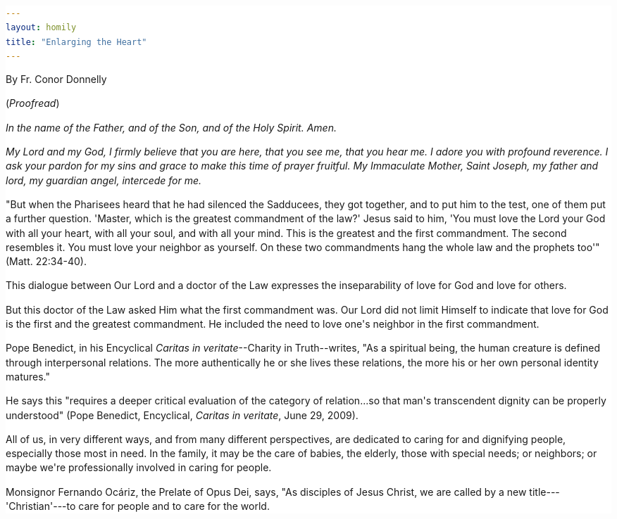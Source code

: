 ```yaml
---
layout: homily
title: "Enlarging the Heart"
---
```



By Fr. Conor Donnelly

(*Proofread*)

*In the name of the Father, and of the Son, and of the Holy Spirit.
Amen.*

*My Lord and my God, I firmly believe that you are here, that you see
me, that you hear me. I adore you with profound reverence. I ask your
pardon for my sins and grace to make this time of prayer fruitful. My
Immaculate Mother, Saint Joseph, my father and lord, my guardian angel,
intercede for me.*

"But when the Pharisees heard that he had silenced the Sadducees, they
got together, and to put him to the test, one of them put a further
question. 'Master, which is the greatest commandment of the law?' Jesus
said to him, 'You must love the Lord your God with all your heart, with
all your soul, and with all your mind. This is the greatest and the
first commandment. The second resembles it. You must love your neighbor
as yourself. On these two commandments hang the whole law and the
prophets too'" (Matt. 22:34-40).

This dialogue between Our Lord and a doctor of the Law expresses the
inseparability of love for God and love for others.

But this doctor of the Law asked Him what the first commandment was. Our
Lord did not limit Himself to indicate that love for God is the first
and the greatest commandment. He included the need to love one\'s
neighbor in the first commandment.

Pope Benedict, in his Encyclical *Caritas in veritate*--Charity in
Truth--writes, "As a spiritual being, the human creature is defined
through interpersonal relations. The more authentically he or she lives
these relations, the more his or her own personal identity matures."

He says this "requires a deeper critical evaluation of the category of
relation...so that man\'s transcendent dignity can be properly
understood" (Pope Benedict, Encyclical, *Caritas in veritate*, June 29,
2009).

All of us, in very different ways, and from many different perspectives,
are dedicated to caring for and dignifying people, especially those most
in need. In the family, it may be the care of babies, the elderly, those
with special needs; or neighbors; or maybe we\'re professionally
involved in caring for people.

Monsignor Fernando Ocáriz, the Prelate of Opus Dei, says, "As disciples
of Jesus Christ, we are called by a new title---\'Christian'---to care
for people and to care for the world.
